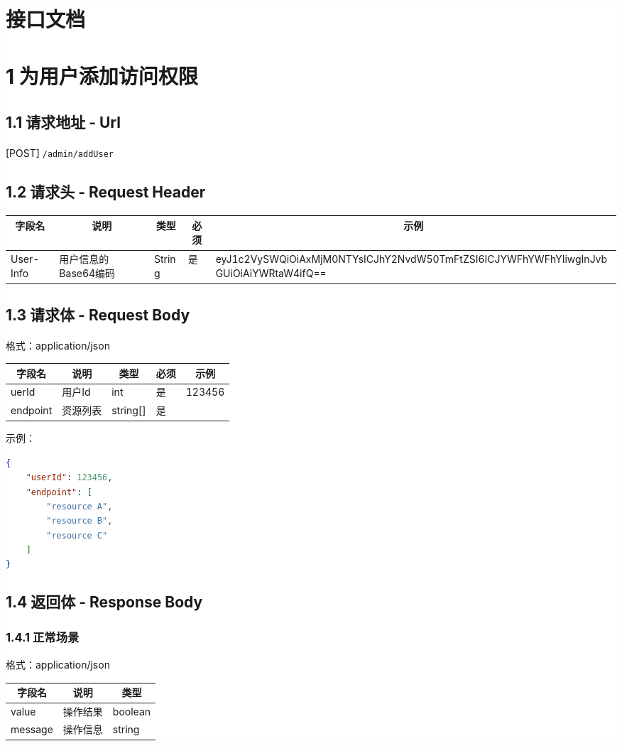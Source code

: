 # 接口文档

# 1 为用户添加访问权限

## 1.1 请求地址 - Url

[POST] `/admin/addUser`

## 1.2 请求头 - Request Header

| 字段名       | 说明            | 类型     | 必须 | 示例                                                                                   |
|-----------|---------------|--------|----|--------------------------------------------------------------------------------------|
| User-Info | 用户信息的Base64编码 | String | 是  | eyJ1c2VySWQiOiAxMjM0NTYsICJhY2NvdW50TmFtZSI6ICJYWFhYWFhYIiwgInJvbGUiOiAiYWRtaW4ifQ== |

## 1.3 请求体 - Request Body

格式：application/json

| 字段名      | 说明   | 类型       | 必须 | 示例     |
|----------|------|----------|----|--------|
| uerId    | 用户Id | int      | 是  | 123456 |
| endpoint | 资源列表 | string[] | 是  |        |

示例：

```json
{
    "userId": 123456,
    "endpoint": [
        "resource A",
        "resource B",
        "resource C"
    ]
}
```

## 1.4 返回体 - Response Body

### 1.4.1 正常场景

格式：application/json

| 字段名     | 说明   | 类型      |
|---------|------|---------|
| value   | 操作结果 | boolean |
| message | 操作信息 | string  |
